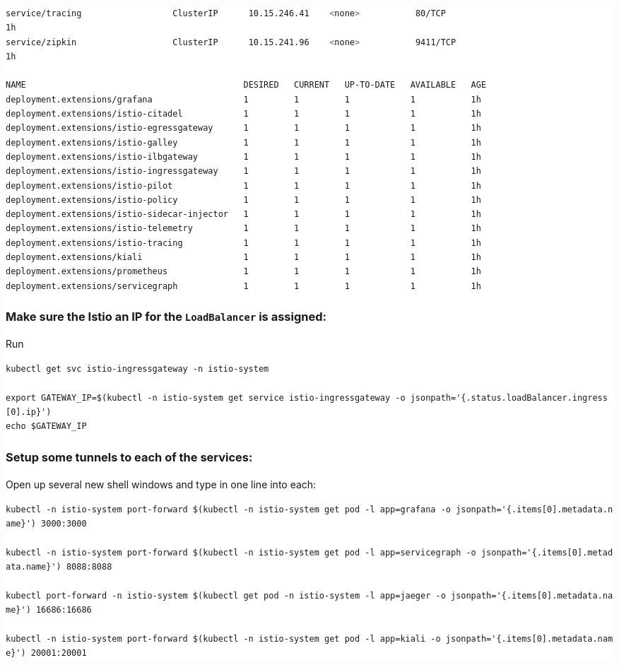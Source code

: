 ```bash
service/tracing                  ClusterIP      10.15.246.41    <none>           80/TCP                                                                                                                       1h
service/zipkin                   ClusterIP      10.15.241.96    <none>           9411/TCP                                                                                                                     1h

NAME                                           DESIRED   CURRENT   UP-TO-DATE   AVAILABLE   AGE
deployment.extensions/grafana                  1         1         1            1           1h
deployment.extensions/istio-citadel            1         1         1            1           1h
deployment.extensions/istio-egressgateway      1         1         1            1           1h
deployment.extensions/istio-galley             1         1         1            1           1h
deployment.extensions/istio-ilbgateway         1         1         1            1           1h
deployment.extensions/istio-ingressgateway     1         1         1            1           1h
deployment.extensions/istio-pilot              1         1         1            1           1h
deployment.extensions/istio-policy             1         1         1            1           1h
deployment.extensions/istio-sidecar-injector   1         1         1            1           1h
deployment.extensions/istio-telemetry          1         1         1            1           1h
deployment.extensions/istio-tracing            1         1         1            1           1h
deployment.extensions/kiali                    1         1         1            1           1h
deployment.extensions/prometheus               1         1         1            1           1h
deployment.extensions/servicegraph             1         1         1            1           1h

```


### Make sure the Istio an IP for the ```LoadBalancer``` is assigned:

Run

```
kubectl get svc istio-ingressgateway -n istio-system

export GATEWAY_IP=$(kubectl -n istio-system get service istio-ingressgateway -o jsonpath='{.status.loadBalancer.ingress[0].ip}')
echo $GATEWAY_IP
```


### Setup some tunnels to each of the services:

Open up several new shell windows and type in one line into each:
```
kubectl -n istio-system port-forward $(kubectl -n istio-system get pod -l app=grafana -o jsonpath='{.items[0].metadata.name}') 3000:3000

kubectl -n istio-system port-forward $(kubectl -n istio-system get pod -l app=servicegraph -o jsonpath='{.items[0].metadata.name}') 8088:8088

kubectl port-forward -n istio-system $(kubectl get pod -n istio-system -l app=jaeger -o jsonpath='{.items[0].metadata.name}') 16686:16686

kubectl -n istio-system port-forward $(kubectl -n istio-system get pod -l app=kiali -o jsonpath='{.items[0].metadata.name}') 20001:20001
```
